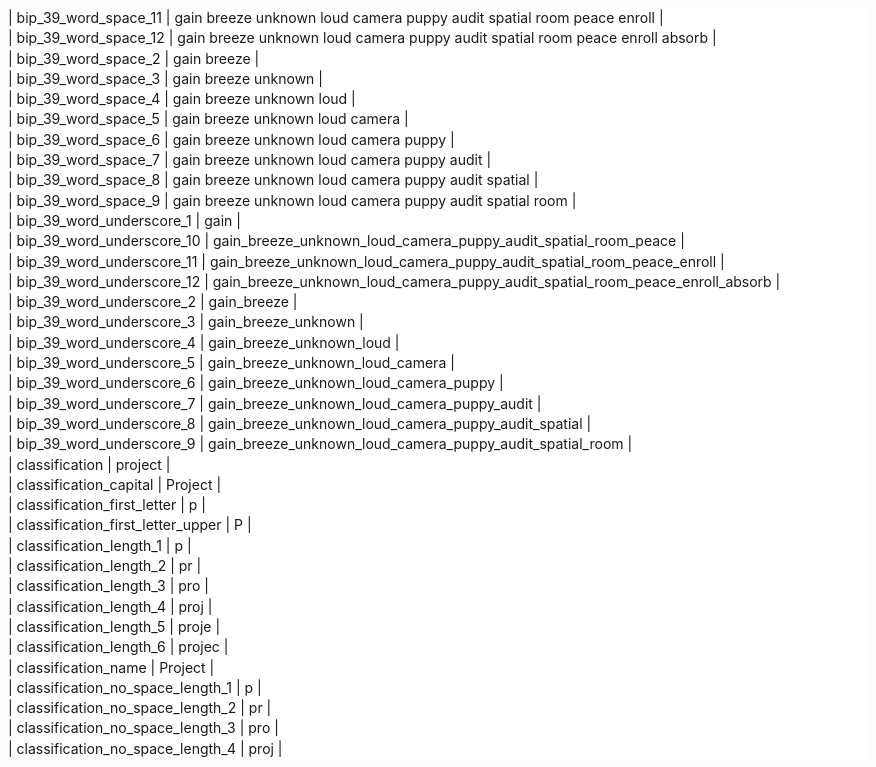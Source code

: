 | bip_39_word_space_11 | gain breeze unknown loud camera puppy audit spatial room peace enroll |  
| bip_39_word_space_12 | gain breeze unknown loud camera puppy audit spatial room peace enroll absorb |  
| bip_39_word_space_2 | gain breeze |  
| bip_39_word_space_3 | gain breeze unknown |  
| bip_39_word_space_4 | gain breeze unknown loud |  
| bip_39_word_space_5 | gain breeze unknown loud camera |  
| bip_39_word_space_6 | gain breeze unknown loud camera puppy |  
| bip_39_word_space_7 | gain breeze unknown loud camera puppy audit |  
| bip_39_word_space_8 | gain breeze unknown loud camera puppy audit spatial |  
| bip_39_word_space_9 | gain breeze unknown loud camera puppy audit spatial room |  
| bip_39_word_underscore_1 | gain |  
| bip_39_word_underscore_10 | gain_breeze_unknown_loud_camera_puppy_audit_spatial_room_peace |  
| bip_39_word_underscore_11 | gain_breeze_unknown_loud_camera_puppy_audit_spatial_room_peace_enroll |  
| bip_39_word_underscore_12 | gain_breeze_unknown_loud_camera_puppy_audit_spatial_room_peace_enroll_absorb |  
| bip_39_word_underscore_2 | gain_breeze |  
| bip_39_word_underscore_3 | gain_breeze_unknown |  
| bip_39_word_underscore_4 | gain_breeze_unknown_loud |  
| bip_39_word_underscore_5 | gain_breeze_unknown_loud_camera |  
| bip_39_word_underscore_6 | gain_breeze_unknown_loud_camera_puppy |  
| bip_39_word_underscore_7 | gain_breeze_unknown_loud_camera_puppy_audit |  
| bip_39_word_underscore_8 | gain_breeze_unknown_loud_camera_puppy_audit_spatial |  
| bip_39_word_underscore_9 | gain_breeze_unknown_loud_camera_puppy_audit_spatial_room |  
| classification | project |  
| classification_capital | Project |  
| classification_first_letter | p |  
| classification_first_letter_upper | P |  
| classification_length_1 | p |  
| classification_length_2 | pr |  
| classification_length_3 | pro |  
| classification_length_4 | proj |  
| classification_length_5 | proje |  
| classification_length_6 | projec |  
| classification_name | Project |  
| classification_no_space_length_1 | p |  
| classification_no_space_length_2 | pr |  
| classification_no_space_length_3 | pro |  
| classification_no_space_length_4 | proj |  